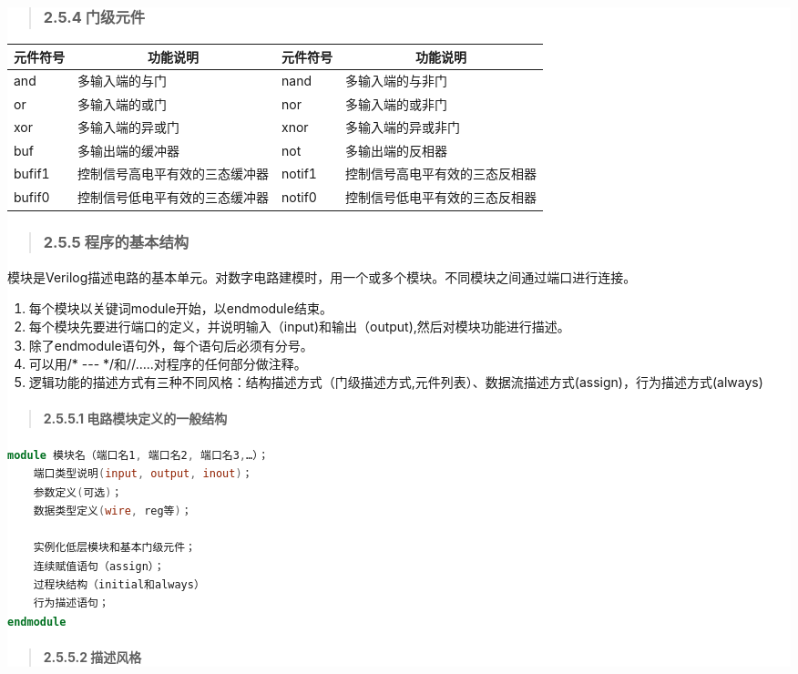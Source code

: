 > ### 2.5.4 门级元件

|元件符号| 功能说明| 元件符号| 功能说明|
|--------|--------|---------|----------|
|and| 多输入端的与门| nand| 多输入端的与非门|
|or| 多输入端的或门| nor| 多输入端的或非门|
|xor| 多输入端的异或门| xnor| 多输入端的异或非门|
|buf| 多输出端的缓冲器| not| 多输出端的反相器|
|bufif1| 控制信号高电平有效的三态缓冲器| notif1| 控制信号高电平有效的三态反相器|
|bufif0| 控制信号低电平有效的三态缓冲器| notif0| 控制信号低电平有效的三态反相器|

> ### 2.5.5 程序的基本结构
模块是Verilog描述电路的基本单元。对数字电路建模时，用一个或多个模块。不同模块之间通过端口进行连接。
1. 每个模块以关键词module开始，以endmodule结束。
2. 每个模块先要进行端口的定义，并说明输入（input)和输出（output),然后对模块功能进行描述。
3. 除了endmodule语句外，每个语句后必须有分号。
4. 可以用/* --- */和//…..对程序的任何部分做注释。
5. 逻辑功能的描述方式有三种不同风格：结构描述方式（门级描述方式,元件列表）、数据流描述方式(assign)，行为描述方式(always)

> #### 2.5.5.1 电路模块定义的一般结构

```Verilog
module 模块名（端口名1, 端口名2, 端口名3,…）； 
    端口类型说明(input, output, inout)； 
    参数定义(可选)； 
    数据类型定义(wire, reg等)； 
    
    实例化低层模块和基本门级元件； 
    连续赋值语句（assign）； 
    过程块结构（initial和always） 
    行为描述语句； 
endmodule
```
> #### 2.5.5.2 描述风格

